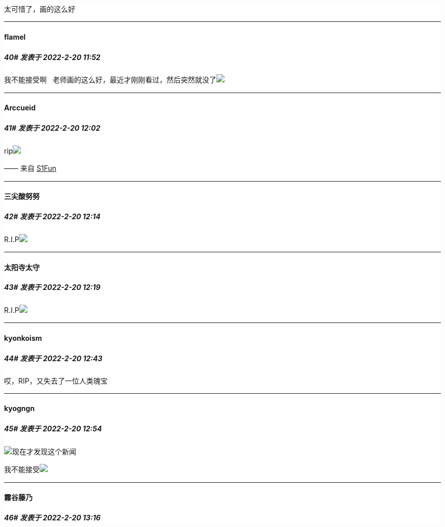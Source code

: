 太可惜了，画的这么好

*****

####  flamel  
##### 40#       发表于 2022-2-20 11:52

我不能接受啊   老师画的这么好，最近才刚刚看过，然后突然就没了<img src="https://static.saraba1st.com/image/smiley/face2017/136.png" referrerpolicy="no-referrer">

*****

####  Arccueid  
##### 41#       发表于 2022-2-20 12:02

rip<img src="https://static.saraba1st.com/image/smiley/face2017/138.png" referrerpolicy="no-referrer">

—— 来自 [S1Fun](https://s1fun.koalcat.com)

*****

####  三尖酸努努  
##### 42#       发表于 2022-2-20 12:14

R.I.P<img src="https://static.saraba1st.com/image/smiley/face2017/138.png" referrerpolicy="no-referrer">

*****

####  太阳寺太守  
##### 43#       发表于 2022-2-20 12:19

R.I.P<img src="https://static.saraba1st.com/image/smiley/face2017/138.png" referrerpolicy="no-referrer">

*****

####  kyonkoism  
##### 44#       发表于 2022-2-20 12:43

哎，RIP，又失去了一位人类瑰宝

*****

####  kyogngn  
##### 45#       发表于 2022-2-20 12:54

<img src="https://static.saraba1st.com/image/smiley/face2017/112.png" referrerpolicy="no-referrer">现在才发现这个新闻

我不能接受<img src="https://static.saraba1st.com/image/smiley/face2017/125.png" referrerpolicy="no-referrer">

*****

####  霧谷藤乃  
##### 46#       发表于 2022-2-20 13:16
